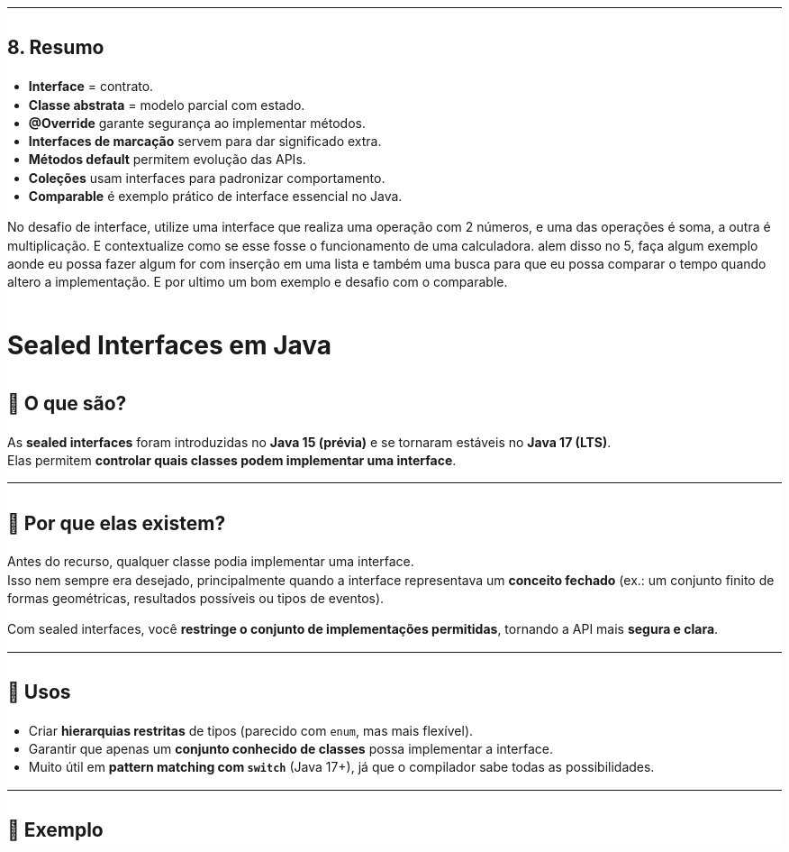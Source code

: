 ------------------------------------------------------------------------

## 8. Resumo

- **Interface** = contrato.
- **Classe abstrata** = modelo parcial com estado.
- **@Override** garante segurança ao implementar métodos.
- **Interfaces de marcação** servem para dar significado extra.
- **Métodos default** permitem evolução das APIs.
- **Coleções** usam interfaces para padronizar comportamento.
- **Comparable** é exemplo prático de interface essencial no Java.

No desafio de interface, utilize uma interface que realiza uma operação com 2 números, e uma das operações é soma, a
outra é multiplicação. E contextualize como se esse fosse o funcionamento de uma calculadora. alem disso no 5, faça
algum exemplo aonde eu possa fazer algum for com inserção em uma lista e também uma busca para que eu possa comparar o
tempo quando altero a implementação. E por ultimo um bom exemplo e desafio com o comparable.


# Sealed Interfaces em Java

## 📌 O que são?
As **sealed interfaces** foram introduzidas no **Java 15 (prévia)** e se tornaram estáveis no **Java 17 (LTS)**.  
Elas permitem **controlar quais classes podem implementar uma interface**.

---

## 🤔 Por que elas existem?
Antes do recurso, qualquer classe podia implementar uma interface.  
Isso nem sempre era desejado, principalmente quando a interface representava um **conceito fechado** (ex.: um conjunto finito de formas geométricas, resultados possíveis ou tipos de eventos).

Com sealed interfaces, você **restringe o conjunto de implementações permitidas**, tornando a API mais **segura e clara**.

---

## 🎯 Usos
- Criar **hierarquias restritas** de tipos (parecido com `enum`, mas mais flexível).
- Garantir que apenas um **conjunto conhecido de classes** possa implementar a interface.
- Muito útil em **pattern matching com `switch`** (Java 17+), já que o compilador sabe todas as possibilidades.

---

## 📝 Exemplo
